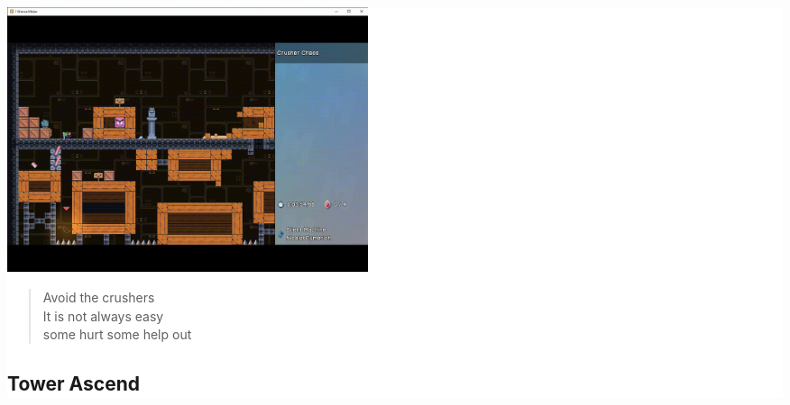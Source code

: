 <img src="./media/crusher-chaos.png" width="400">

> Avoid the crushers  
It is not always easy  
some hurt some help out

## Tower Ascend